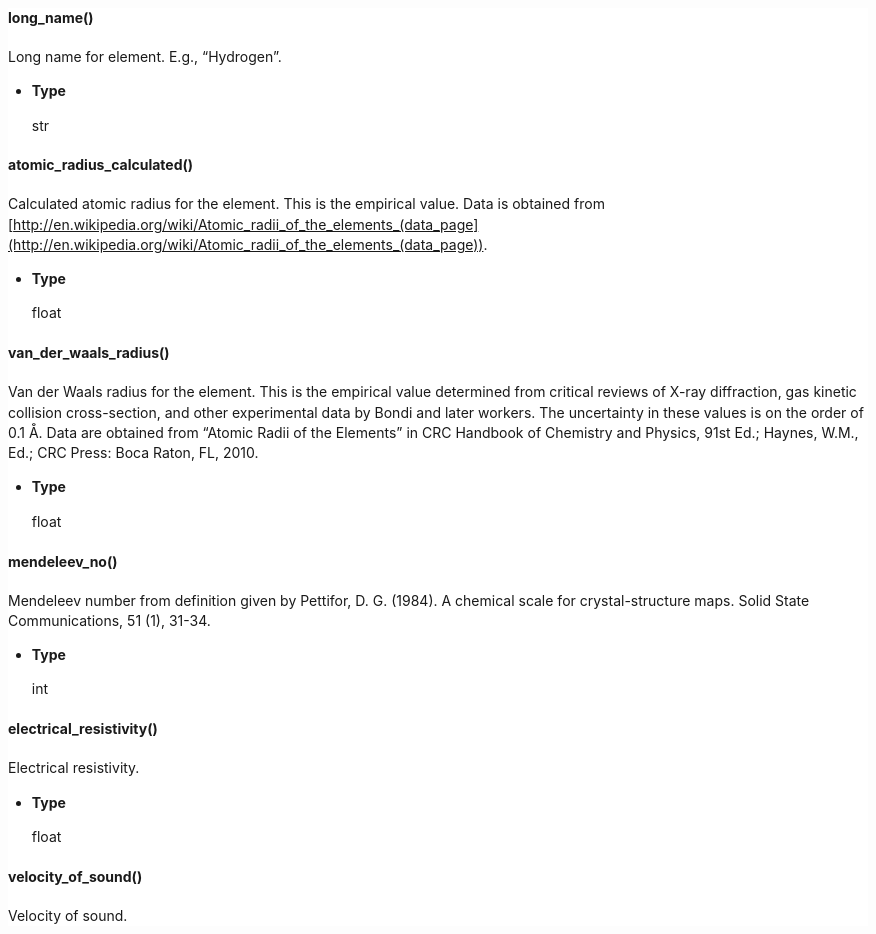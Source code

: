 

#### long_name()
Long name for element. E.g., “Hydrogen”.


* **Type**

    str



#### atomic_radius_calculated()
Calculated atomic radius for the element. This is the empirical value.
Data is obtained from [http://en.wikipedia.org/wiki/Atomic_radii_of_the_elements_(data_page](http://en.wikipedia.org/wiki/Atomic_radii_of_the_elements_(data_page)).


* **Type**

    float



#### van_der_waals_radius()
Van der Waals radius for the element. This is the empirical value determined
from critical reviews of X-ray diffraction, gas kinetic collision cross-section, and other experimental
data by Bondi and later workers. The uncertainty in these values is on the order of 0.1 Å.
Data are obtained from “Atomic Radii of the Elements” in CRC Handbook of Chemistry and Physics,
91st Ed.; Haynes, W.M., Ed.; CRC Press: Boca Raton, FL, 2010.


* **Type**

    float



#### mendeleev_no()
Mendeleev number from definition given by Pettifor, D. G. (1984). A chemical scale
for crystal-structure maps. Solid State Communications, 51 (1), 31-34.


* **Type**

    int



#### electrical_resistivity()
Electrical resistivity.


* **Type**

    float



#### velocity_of_sound()
Velocity of sound.

